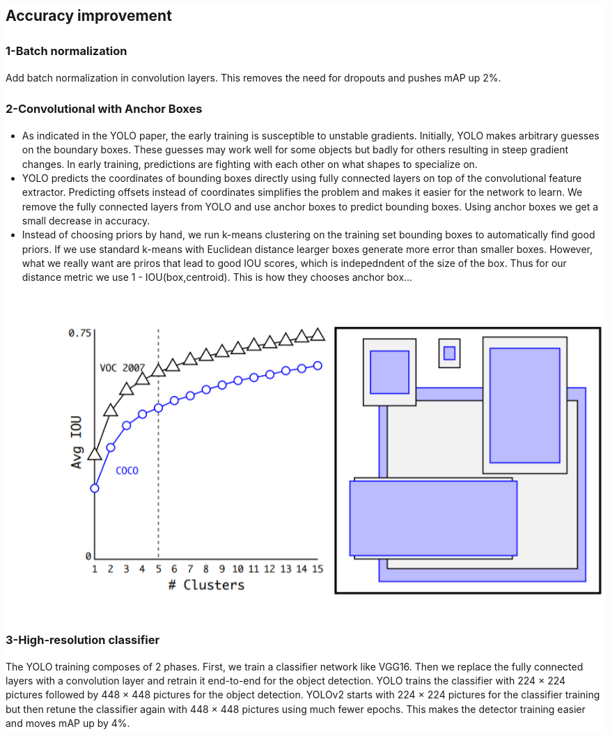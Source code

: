 ## Accuracy improvement
### 1-Batch normalization
   Add batch normalization in convolution layers. This removes the need for dropouts and pushes mAP up 2%.
### 2-Convolutional with Anchor Boxes

* As indicated in the YOLO paper, the early training is susceptible to unstable gradients. Initially, YOLO makes arbitrary guesses on the boundary boxes. These guesses may work well for some objects but badly for others resulting in steep gradient changes. In early training, predictions are fighting with each other on what shapes to specialize on.
* YOLO predicts the coordinates of bounding boxes directly using fully connected layers on top of the convolutional feature extractor. Predicting offsets instead of coordinates simplifies the problem and makes it easier for the network to learn. We remove the fully connected layers from YOLO and use anchor boxes to predict bounding boxes. Using anchor boxes we get a small decrease in accuracy.
* Instead of choosing priors by hand, we run k-means clustering on the training set bounding boxes to automatically find good priors. If we use standard k-means with Euclidean distance learger boxes generate more error than smaller boxes. However, what we really want are priros that lead to good IOU scores, which is indepedndent of the size of the box. Thus for our distance metric we use 1 - IOU(box,centroid). This is how they chooses anchor box...
![4](./images/anchor.png)
### 3-High-resolution classifier
The YOLO training composes of 2 phases. First, we train a classifier network like VGG16. Then we replace the fully connected layers with a convolution layer and retrain it end-to-end for the object detection. YOLO trains the classifier with 224 × 224 pictures followed by 448 × 448 pictures for the object detection. YOLOv2 starts with 224 × 224 pictures for the classifier training but then retune the classifier again with 448 × 448 pictures using much fewer epochs. This makes the detector training easier and moves mAP up by 4%.
